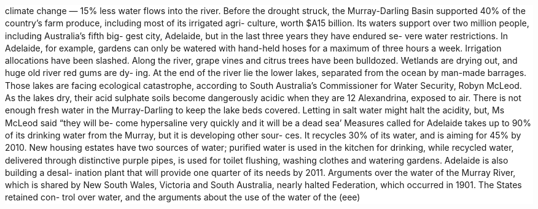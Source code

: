 climate change — 15% less water 
flows into the river. 
Before the drought struck, the 
Murray-Darling Basin supported 
40% of the country’s farm produce, 
including most of its irrigated agri- 
culture, worth $A15 billion. 
Its waters support over two million 
people, including Australia’s fifth big- 
gest city, Adelaide, but in the last 
three years they have endured se- 
vere water restrictions. In Adelaide, 
for example, gardens can only be 
watered with hand-held hoses for a 
maximum of three hours a week. 
Irrigation allocations have been 
slashed. Along the river, grape 
vines and citrus trees have been 
bulldozed. Wetlands are drying out, 
and huge old river red gums are dy- 
ing. 
At the end of the river lie the lower 
lakes, separated from the ocean by 
man-made barrages. Those lakes 
are facing ecological catastrophe, 
according to South Australia’s 
Commissioner for Water Security, 
Robyn McLeod. As the lakes dry, 
their acid sulphate soils become 
dangerously acidic when they are 
12 
Alexandrina, 
exposed to air. There is not enough 
fresh water in the Murray-Darling to 
keep the lake beds covered. Letting 
in salt water might halt the acidity, 
but, Ms McLeod said “they will be- 
come hypersaline very quickly and 
it will be a dead sea’ 
Measures called for 
Adelaide takes up to 90% of its 
drinking water from the Murray, 
but it is developing other sour- 
ces. It recycles 30% of its water, 
and is aiming for 45% by 2010. 
New housing estates have two 
sources of water; purified water 
is used in the kitchen for drinking, 
while recycled water, delivered 
through distinctive purple pipes, 
is used for toilet flushing, washing 
clothes and watering gardens. 
Adelaide is also building a desal- 
ination plant that will provide one 
quarter of its needs by 2011. 
Arguments over the water of the 
Murray River, which is shared by 
New South Wales, Victoria and 
South Australia, nearly halted 
Federation, which occurred in 
1901. The States retained con- 
trol over water, and the arguments 
about the use of the water of the 
(eee)